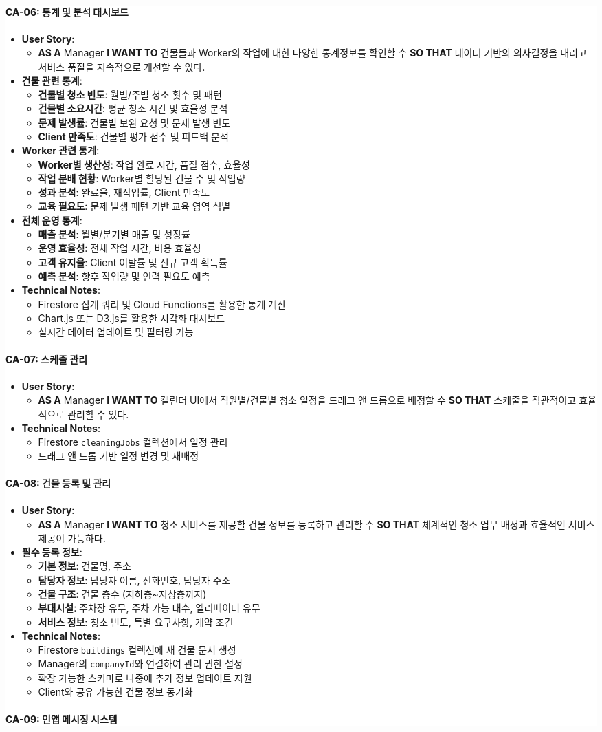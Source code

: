 #### CA-06: 통계 및 분석 대시보드

  * **User Story**:
      * **AS A** Manager **I WANT TO** 건물들과 Worker의 작업에 대한 다양한 통계정보를 확인할 수 **SO THAT** 데이터 기반의 의사결정을 내리고 서비스 품질을 지속적으로 개선할 수 있다.
  * **건물 관련 통계**:
      * **건물별 청소 빈도**: 월별/주별 청소 횟수 및 패턴
      * **건물별 소요시간**: 평균 청소 시간 및 효율성 분석
      * **문제 발생률**: 건물별 보완 요청 및 문제 발생 빈도
      * **Client 만족도**: 건물별 평가 점수 및 피드백 분석
  * **Worker 관련 통계**:
      * **Worker별 생산성**: 작업 완료 시간, 품질 점수, 효율성
      * **작업 분배 현황**: Worker별 할당된 건물 수 및 작업량
      * **성과 분석**: 완료율, 재작업률, Client 만족도
      * **교육 필요도**: 문제 발생 패턴 기반 교육 영역 식별
  * **전체 운영 통계**:
      * **매출 분석**: 월별/분기별 매출 및 성장률
      * **운영 효율성**: 전체 작업 시간, 비용 효율성
      * **고객 유지율**: Client 이탈률 및 신규 고객 획득률
      * **예측 분석**: 향후 작업량 및 인력 필요도 예측
  * **Technical Notes**:
      * Firestore 집계 쿼리 및 Cloud Functions를 활용한 통계 계산
      * Chart.js 또는 D3.js를 활용한 시각화 대시보드
      * 실시간 데이터 업데이트 및 필터링 기능

#### CA-07: 스케줄 관리

  * **User Story**:
      * **AS A** Manager **I WANT TO** 캘린더 UI에서 직원별/건물별 청소 일정을 드래그 앤 드롭으로 배정할 수 **SO THAT** 스케줄을 직관적이고 효율적으로 관리할 수 있다.
  * **Technical Notes**:
      * Firestore `cleaningJobs` 컬렉션에서 일정 관리
      * 드래그 앤 드롭 기반 일정 변경 및 재배정

#### CA-08: 건물 등록 및 관리

  * **User Story**:
      * **AS A** Manager **I WANT TO** 청소 서비스를 제공할 건물 정보를 등록하고 관리할 수 **SO THAT** 체계적인 청소 업무 배정과 효율적인 서비스 제공이 가능하다.
  * **필수 등록 정보**:
      * **기본 정보**: 건물명, 주소
      * **담당자 정보**: 담당자 이름, 전화번호, 담당자 주소
      * **건물 구조**: 건물 층수 (지하층~지상층까지)
      * **부대시설**: 주차장 유무, 주차 가능 대수, 엘리베이터 유무
      * **서비스 정보**: 청소 빈도, 특별 요구사항, 계약 조건
  * **Technical Notes**:
      * Firestore `buildings` 컬렉션에 새 건물 문서 생성
      * Manager의 `companyId`와 연결하여 관리 권한 설정
      * 확장 가능한 스키마로 나중에 추가 정보 업데이트 지원
      * Client와 공유 가능한 건물 정보 동기화

#### CA-09: 인앱 메시징 시스템
